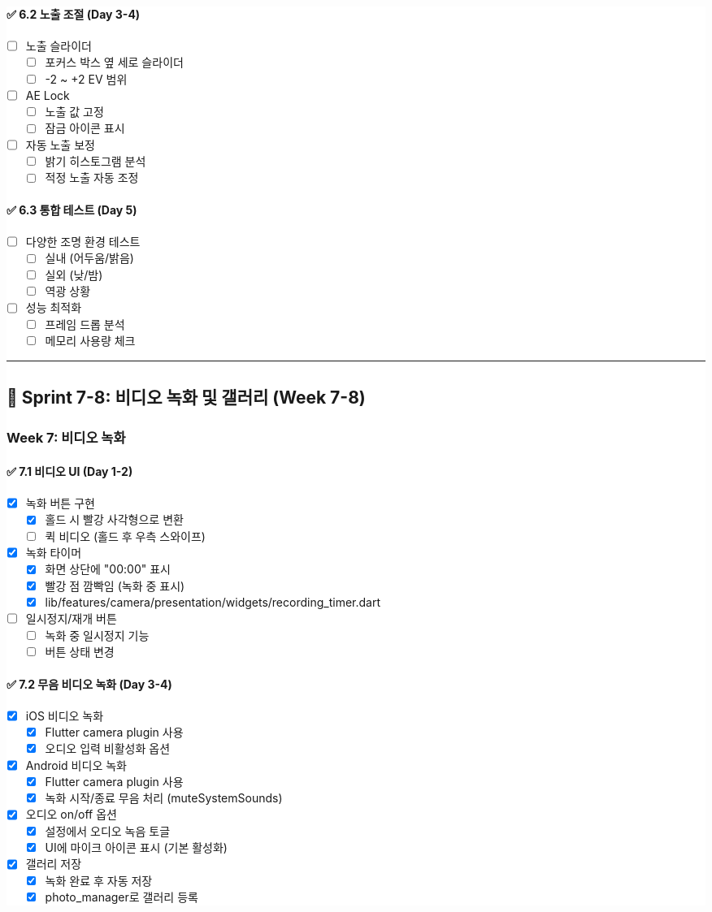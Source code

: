 #### ✅ 6.2 노출 조절 (Day 3-4)
- [ ] 노출 슬라이더
  - [ ] 포커스 박스 옆 세로 슬라이더
  - [ ] -2 ~ +2 EV 범위
- [ ] AE Lock
  - [ ] 노출 값 고정
  - [ ] 잠금 아이콘 표시
- [ ] 자동 노출 보정
  - [ ] 밝기 히스토그램 분석
  - [ ] 적정 노출 자동 조정

#### ✅ 6.3 통합 테스트 (Day 5)
- [ ] 다양한 조명 환경 테스트
  - [ ] 실내 (어두움/밝음)
  - [ ] 실외 (낮/밤)
  - [ ] 역광 상황
- [ ] 성능 최적화
  - [ ] 프레임 드롭 분석
  - [ ] 메모리 사용량 체크

---

## 🎥 Sprint 7-8: 비디오 녹화 및 갤러리 (Week 7-8)

### Week 7: 비디오 녹화

#### ✅ 7.1 비디오 UI (Day 1-2)
- [x] 녹화 버튼 구현
  - [x] 홀드 시 빨강 사각형으로 변환
  - [ ] 퀵 비디오 (홀드 후 우측 스와이프)
- [x] 녹화 타이머
  - [x] 화면 상단에 "00:00" 표시
  - [x] 빨강 점 깜빡임 (녹화 중 표시)
  - [x] lib/features/camera/presentation/widgets/recording_timer.dart
- [ ] 일시정지/재개 버튼
  - [ ] 녹화 중 일시정지 기능
  - [ ] 버튼 상태 변경

#### ✅ 7.2 무음 비디오 녹화 (Day 3-4)
- [x] iOS 비디오 녹화
  - [x] Flutter camera plugin 사용
  - [x] 오디오 입력 비활성화 옵션
- [x] Android 비디오 녹화
  - [x] Flutter camera plugin 사용
  - [x] 녹화 시작/종료 무음 처리 (muteSystemSounds)
- [x] 오디오 on/off 옵션
  - [x] 설정에서 오디오 녹음 토글
  - [x] UI에 마이크 아이콘 표시 (기본 활성화)
- [x] 갤러리 저장
  - [x] 녹화 완료 후 자동 저장
  - [x] photo_manager로 갤러리 등록
